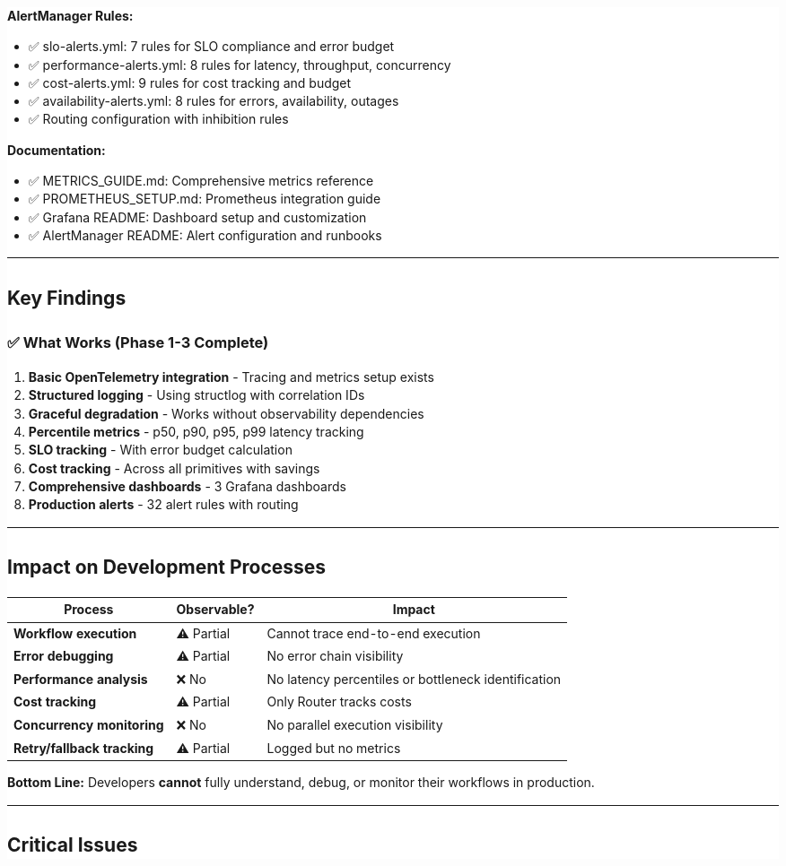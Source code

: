 **AlertManager Rules:**
- ✅ slo-alerts.yml: 7 rules for SLO compliance and error budget
- ✅ performance-alerts.yml: 8 rules for latency, throughput, concurrency
- ✅ cost-alerts.yml: 9 rules for cost tracking and budget
- ✅ availability-alerts.yml: 8 rules for errors, availability, outages
- ✅ Routing configuration with inhibition rules

**Documentation:**
- ✅ METRICS_GUIDE.md: Comprehensive metrics reference
- ✅ PROMETHEUS_SETUP.md: Prometheus integration guide
- ✅ Grafana README: Dashboard setup and customization
- ✅ AlertManager README: Alert configuration and runbooks

---

## Key Findings

### ✅ What Works (Phase 1-3 Complete)

1. **Basic OpenTelemetry integration** - Tracing and metrics setup exists
2. **Structured logging** - Using structlog with correlation IDs
3. **Graceful degradation** - Works without observability dependencies
4. **Percentile metrics** - p50, p90, p95, p99 latency tracking
5. **SLO tracking** - With error budget calculation
6. **Cost tracking** - Across all primitives with savings
7. **Comprehensive dashboards** - 3 Grafana dashboards
8. **Production alerts** - 32 alert rules with routing

---

## Impact on Development Processes

| Process | Observable? | Impact |
|---------|-------------|--------|
| **Workflow execution** | ⚠️ Partial | Cannot trace end-to-end execution |
| **Error debugging** | ⚠️ Partial | No error chain visibility |
| **Performance analysis** | ❌ No | No latency percentiles or bottleneck identification |
| **Cost tracking** | ⚠️ Partial | Only Router tracks costs |
| **Concurrency monitoring** | ❌ No | No parallel execution visibility |
| **Retry/fallback tracking** | ⚠️ Partial | Logged but no metrics |

**Bottom Line:** Developers **cannot** fully understand, debug, or monitor their workflows in production.

---

## Critical Issues
